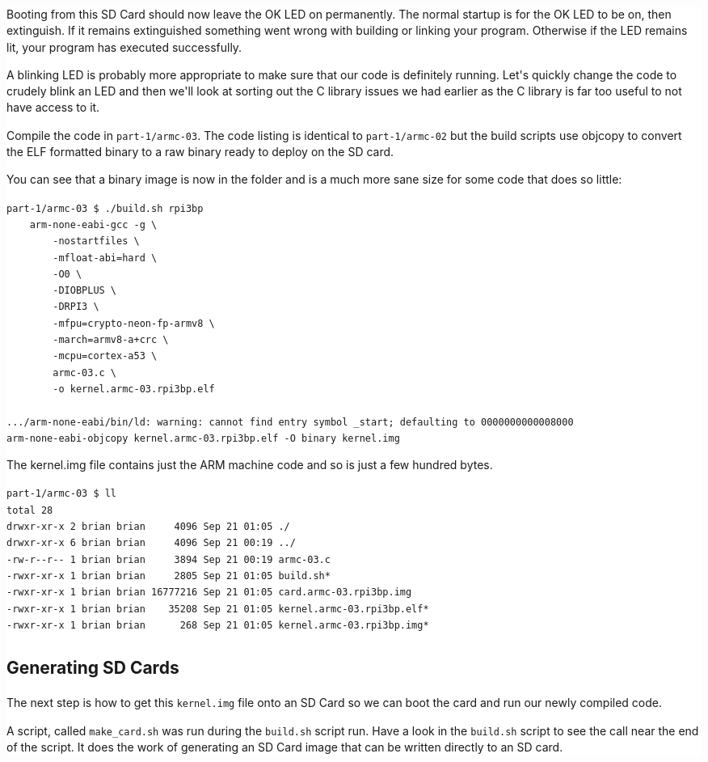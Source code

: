 Booting from this SD Card should now leave the OK LED on permanently. The normal startup is for the
OK LED to be on, then extinguish. If it remains extinguished something went wrong with building or
linking your program. Otherwise if the LED remains lit, your program has executed successfully.

A blinking LED is probably more appropriate to make sure that our code is definitely running. Let's
quickly change the code to crudely blink an LED and then we'll look at sorting out the C
library issues we had earlier as the C library is far too useful to not have access to it.

Compile the code in `part-1/armc-03`. The code listing is identical to `part-1/armc-02` but the
build scripts use objcopy to convert the ELF formatted binary to a raw binary ready to deploy on
the SD card.

You can see that a binary image is now in the folder and is a much more sane size for some code
that does so little:

```
part-1/armc-03 $ ./build.sh rpi3bp
    arm-none-eabi-gcc -g \
        -nostartfiles \
        -mfloat-abi=hard \
        -O0 \
        -DIOBPLUS \
        -DRPI3 \
        -mfpu=crypto-neon-fp-armv8 \
        -march=armv8-a+crc \
        -mcpu=cortex-a53 \
        armc-03.c \
        -o kernel.armc-03.rpi3bp.elf

.../arm-none-eabi/bin/ld: warning: cannot find entry symbol _start; defaulting to 0000000000008000
arm-none-eabi-objcopy kernel.armc-03.rpi3bp.elf -O binary kernel.img
```

The kernel.img file contains just the ARM machine code and so is just a few hundred bytes.

```
part-1/armc-03 $ ll
total 28
drwxr-xr-x 2 brian brian     4096 Sep 21 01:05 ./
drwxr-xr-x 6 brian brian     4096 Sep 21 00:19 ../
-rw-r--r-- 1 brian brian     3894 Sep 21 00:19 armc-03.c
-rwxr-xr-x 1 brian brian     2805 Sep 21 01:05 build.sh*
-rwxr-xr-x 1 brian brian 16777216 Sep 21 01:05 card.armc-03.rpi3bp.img
-rwxr-xr-x 1 brian brian    35208 Sep 21 01:05 kernel.armc-03.rpi3bp.elf*
-rwxr-xr-x 1 brian brian      268 Sep 21 01:05 kernel.armc-03.rpi3bp.img*
```

## Generating SD Cards

The next step is how to get this `kernel.img` file onto an SD Card so we can boot the card and run
our newly compiled code.

A script, called `make_card.sh` was run during the `build.sh` script run. Have a look in the `build.sh`
script to see the call near the end of the script. It does the work of generating an SD Card image
that can be written directly to an SD card.
